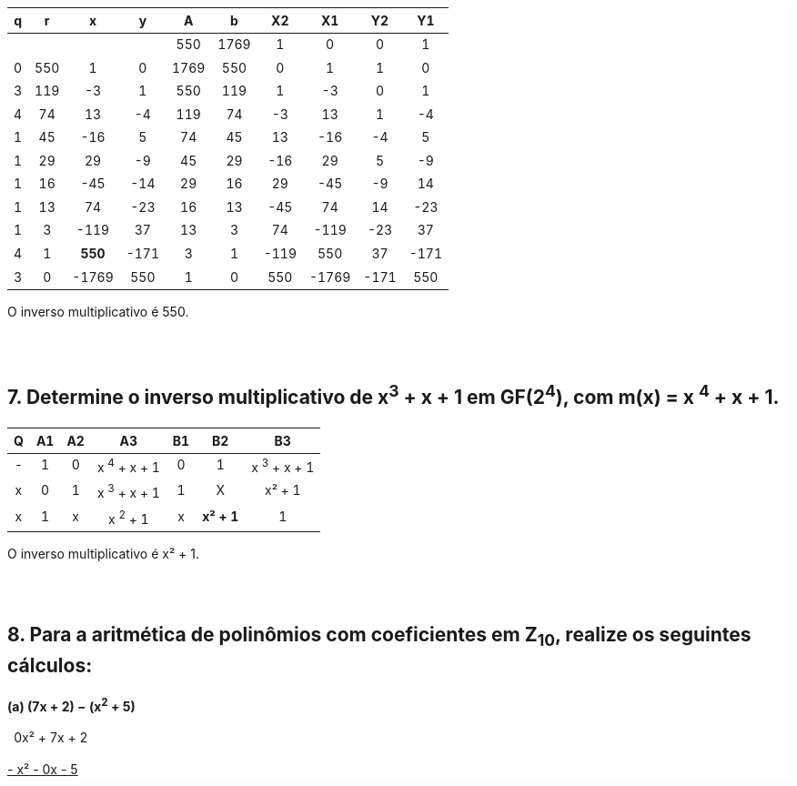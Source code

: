 |q|r|x|y|A|b|X2|X1|Y2|Y1|
| :-: | :-: | :-: | :-: | :-: | :-: | :-: | :-: | :-: | :-: |
|||||550|1769|1|0|0|1|
|0|550|1|0|1769|550|0|1|1|0|
|3|119|-3|1|550|119|1|-3|0|1|
|4|74|13|-4|119|74|-3|13|1|-4|
|1|45|-16|5|74|45|13|-16|-4|5|
|1|29|29|-9|45|29|-16|29|5|-9|
|1|16|-45|-14|29|16|29|-45|-9|14|
|1|13|74|-23|16|13|-45|74|14|-23|
|1|3|-119|37|13|3|74|-119|-23|37|
|4|1|**550**|-171|3|1|-119|550|37|-171|
|3|0|-1769|550|1|0|550|-1769|-171|550|

O inverso multiplicativo é 550.

&nbsp;

## 7. Determine o inverso multiplicativo de x<sup>3</sup> + x + 1 em GF(2<sup>4</sup>), com m(x) = x <sup>4</sup> + x + 1.

|Q|A1|A2|A3|B1|B2|B3|
| :-: | :-: | :-: | :-: | :-: | :-: | :-: |
|-|1|0|x <sup>4</sup> + x + 1|0|1|x <sup>3</sup> + x + 1|
|x|0|1|x <sup>3</sup> + x + 1|1|X|x² + 1|
|x|1|x|x <sup>2</sup> + 1|x|**x² + 1**|1|

O inverso multiplicativo é x² + 1.

&nbsp;

## 8. Para a aritmética de polinômios com coeficientes em Z<sub>10</sub>, realize os seguintes cálculos:

<b>(a) (7x + 2) − (x<sup>2</sup> + 5)</b>

` `0x² + 7x + 2

<u>- x² - 0x - 5</u>
